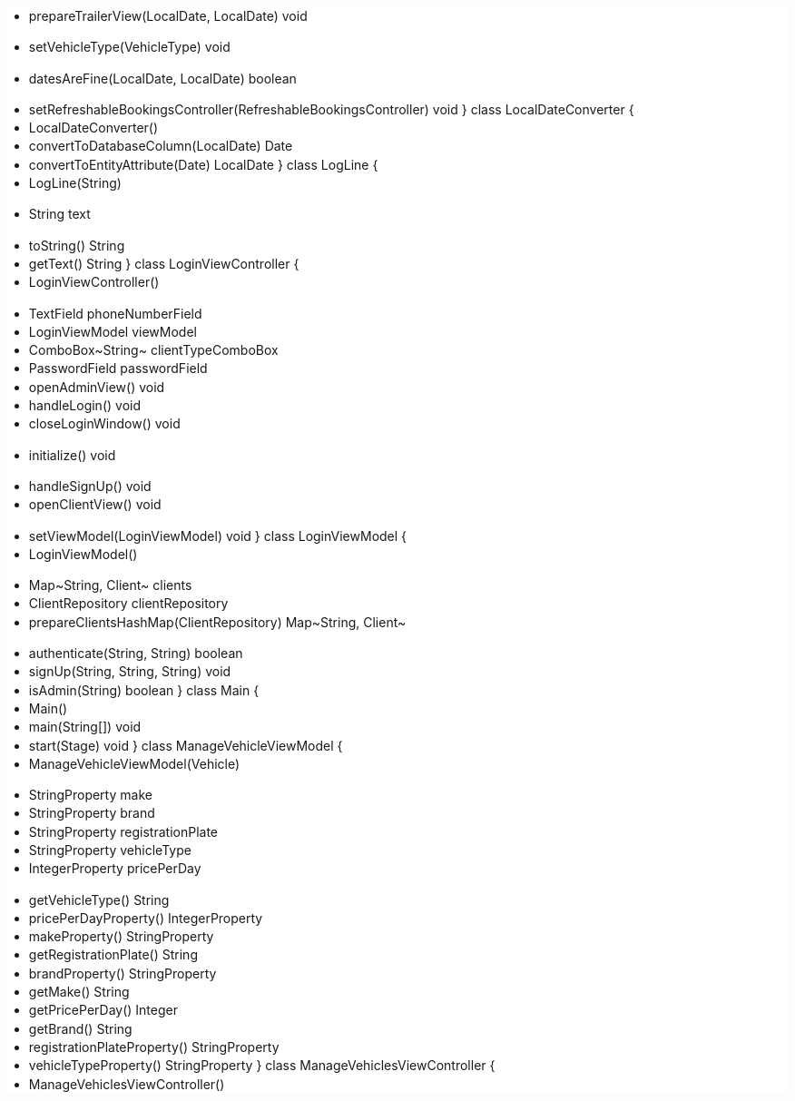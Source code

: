   - prepareTrailerView(LocalDate, LocalDate) void
  + setVehicleType(VehicleType) void
  - datesAreFine(LocalDate, LocalDate) boolean
  + setRefreshableBookingsController(RefreshableBookingsController) void
}
class LocalDateConverter {
  + LocalDateConverter() 
  + convertToDatabaseColumn(LocalDate) Date
  + convertToEntityAttribute(Date) LocalDate
}
class LogLine {
  + LogLine(String) 
  - String text
  + toString() String
  + getText() String
}
class LoginViewController {
  + LoginViewController() 
  - TextField phoneNumberField
  - LoginViewModel viewModel
  - ComboBox~String~ clientTypeComboBox
  - PasswordField passwordField
  - openAdminView() void
  - handleLogin() void
  - closeLoginWindow() void
  + initialize() void
  - handleSignUp() void
  - openClientView() void
  + setViewModel(LoginViewModel) void
}
class LoginViewModel {
  + LoginViewModel() 
  - Map~String, Client~ clients
  - ClientRepository clientRepository
  - prepareClientsHashMap(ClientRepository) Map~String, Client~
  + authenticate(String, String) boolean
  + signUp(String, String, String) void
  + isAdmin(String) boolean
}
class Main {
  + Main() 
  + main(String[]) void
  + start(Stage) void
}
class ManageVehicleViewModel {
  + ManageVehicleViewModel(Vehicle) 
  - StringProperty make
  - StringProperty brand
  - StringProperty registrationPlate
  - StringProperty vehicleType
  - IntegerProperty pricePerDay
  + getVehicleType() String
  + pricePerDayProperty() IntegerProperty
  + makeProperty() StringProperty
  + getRegistrationPlate() String
  + brandProperty() StringProperty
  + getMake() String
  + getPricePerDay() Integer
  + getBrand() String
  + registrationPlateProperty() StringProperty
  + vehicleTypeProperty() StringProperty
}
class ManageVehiclesViewController {
  + ManageVehiclesViewController() 